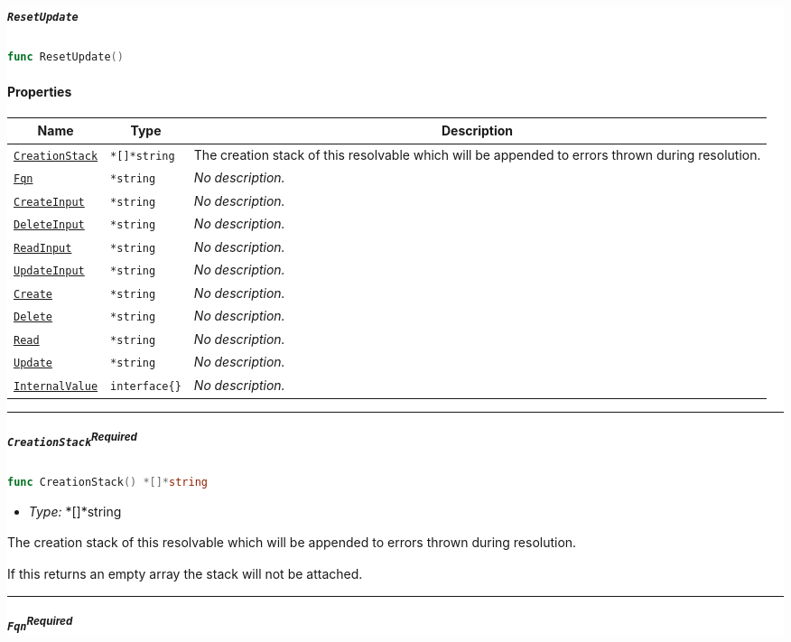##### `ResetUpdate` <a name="ResetUpdate" id="@cdktf/provider-azurerm.keyVaultCertificateContacts.KeyVaultCertificateContactsTimeoutsOutputReference.resetUpdate"></a>

```go
func ResetUpdate()
```


#### Properties <a name="Properties" id="Properties"></a>

| **Name** | **Type** | **Description** |
| --- | --- | --- |
| <code><a href="#@cdktf/provider-azurerm.keyVaultCertificateContacts.KeyVaultCertificateContactsTimeoutsOutputReference.property.creationStack">CreationStack</a></code> | <code>*[]*string</code> | The creation stack of this resolvable which will be appended to errors thrown during resolution. |
| <code><a href="#@cdktf/provider-azurerm.keyVaultCertificateContacts.KeyVaultCertificateContactsTimeoutsOutputReference.property.fqn">Fqn</a></code> | <code>*string</code> | *No description.* |
| <code><a href="#@cdktf/provider-azurerm.keyVaultCertificateContacts.KeyVaultCertificateContactsTimeoutsOutputReference.property.createInput">CreateInput</a></code> | <code>*string</code> | *No description.* |
| <code><a href="#@cdktf/provider-azurerm.keyVaultCertificateContacts.KeyVaultCertificateContactsTimeoutsOutputReference.property.deleteInput">DeleteInput</a></code> | <code>*string</code> | *No description.* |
| <code><a href="#@cdktf/provider-azurerm.keyVaultCertificateContacts.KeyVaultCertificateContactsTimeoutsOutputReference.property.readInput">ReadInput</a></code> | <code>*string</code> | *No description.* |
| <code><a href="#@cdktf/provider-azurerm.keyVaultCertificateContacts.KeyVaultCertificateContactsTimeoutsOutputReference.property.updateInput">UpdateInput</a></code> | <code>*string</code> | *No description.* |
| <code><a href="#@cdktf/provider-azurerm.keyVaultCertificateContacts.KeyVaultCertificateContactsTimeoutsOutputReference.property.create">Create</a></code> | <code>*string</code> | *No description.* |
| <code><a href="#@cdktf/provider-azurerm.keyVaultCertificateContacts.KeyVaultCertificateContactsTimeoutsOutputReference.property.delete">Delete</a></code> | <code>*string</code> | *No description.* |
| <code><a href="#@cdktf/provider-azurerm.keyVaultCertificateContacts.KeyVaultCertificateContactsTimeoutsOutputReference.property.read">Read</a></code> | <code>*string</code> | *No description.* |
| <code><a href="#@cdktf/provider-azurerm.keyVaultCertificateContacts.KeyVaultCertificateContactsTimeoutsOutputReference.property.update">Update</a></code> | <code>*string</code> | *No description.* |
| <code><a href="#@cdktf/provider-azurerm.keyVaultCertificateContacts.KeyVaultCertificateContactsTimeoutsOutputReference.property.internalValue">InternalValue</a></code> | <code>interface{}</code> | *No description.* |

---

##### `CreationStack`<sup>Required</sup> <a name="CreationStack" id="@cdktf/provider-azurerm.keyVaultCertificateContacts.KeyVaultCertificateContactsTimeoutsOutputReference.property.creationStack"></a>

```go
func CreationStack() *[]*string
```

- *Type:* *[]*string

The creation stack of this resolvable which will be appended to errors thrown during resolution.

If this returns an empty array the stack will not be attached.

---

##### `Fqn`<sup>Required</sup> <a name="Fqn" id="@cdktf/provider-azurerm.keyVaultCertificateContacts.KeyVaultCertificateContactsTimeoutsOutputReference.property.fqn"></a>
